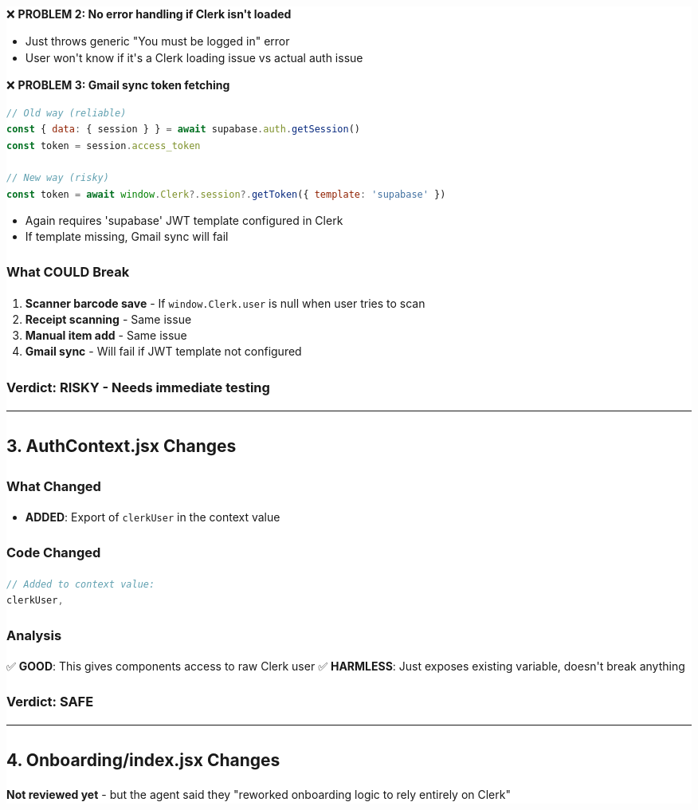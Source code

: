 ❌ **PROBLEM 2: No error handling if Clerk isn't loaded**
- Just throws generic "You must be logged in" error
- User won't know if it's a Clerk loading issue vs actual auth issue

❌ **PROBLEM 3: Gmail sync token fetching**
```javascript
// Old way (reliable)
const { data: { session } } = await supabase.auth.getSession()
const token = session.access_token

// New way (risky)
const token = await window.Clerk?.session?.getToken({ template: 'supabase' })
```
- Again requires 'supabase' JWT template configured in Clerk
- If template missing, Gmail sync will fail

### What COULD Break

1. **Scanner barcode save** - If `window.Clerk.user` is null when user tries to scan
2. **Receipt scanning** - Same issue
3. **Manual item add** - Same issue
4. **Gmail sync** - Will fail if JWT template not configured

### Verdict: **RISKY - Needs immediate testing**

---

## 3. AuthContext.jsx Changes

### What Changed
- **ADDED**: Export of `clerkUser` in the context value

### Code Changed
```javascript
// Added to context value:
clerkUser,
```

### Analysis
✅ **GOOD**: This gives components access to raw Clerk user
✅ **HARMLESS**: Just exposes existing variable, doesn't break anything

### Verdict: **SAFE**

---

## 4. Onboarding/index.jsx Changes

**Not reviewed yet** - but the agent said they "reworked onboarding logic to rely entirely on Clerk"
